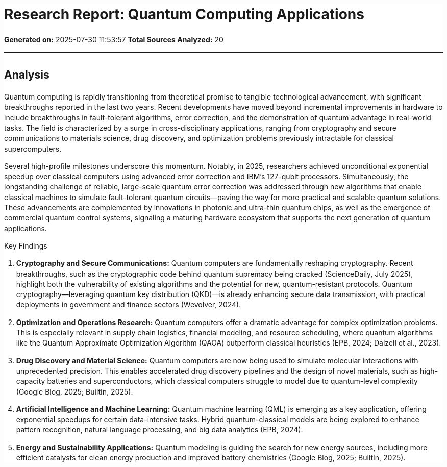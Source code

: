 # Research Report: Quantum Computing Applications

**Generated on:** 2025-07-30 11:53:57
**Total Sources Analyzed:** 20

---

## Analysis

Quantum computing is rapidly transitioning from theoretical promise to tangible technological advancement, with significant breakthroughs reported in the last two years. Recent developments have moved beyond incremental improvements in hardware to include breakthroughs in fault-tolerant algorithms, error correction, and the demonstration of quantum advantage in real-world tasks. The field is characterized by a surge in cross-disciplinary applications, ranging from cryptography and secure communications to materials science, drug discovery, and optimization problems previously intractable for classical supercomputers.

Several high-profile milestones underscore this momentum. Notably, in 2025, researchers achieved unconditional exponential speedup over classical computers using advanced error correction and IBM’s 127-qubit processors. Simultaneously, the longstanding challenge of reliable, large-scale quantum error correction was addressed through new algorithms that enable classical machines to simulate fault-tolerant quantum circuits—paving the way for more practical and scalable quantum solutions. These advancements are complemented by innovations in photonic and ultra-thin quantum chips, as well as the emergence of commercial quantum control systems, signaling a maturing hardware ecosystem that supports the next generation of quantum applications.

Key Findings

1. **Cryptography and Secure Communications:** Quantum computers are fundamentally reshaping cryptography. Recent breakthroughs, such as the cryptographic code behind quantum supremacy being cracked (ScienceDaily, July 2025), highlight both the vulnerability of existing algorithms and the potential for new, quantum-resistant protocols. Quantum cryptography—leveraging quantum key distribution (QKD)—is already enhancing secure data transmission, with practical deployments in government and finance sectors (Wevolver, 2024).

2. **Optimization and Operations Research:** Quantum computers offer a dramatic advantage for complex optimization problems. This is especially relevant in supply chain logistics, financial modeling, and resource scheduling, where quantum algorithms like the Quantum Approximate Optimization Algorithm (QAOA) outperform classical heuristics (EPB, 2024; Dalzell et al., 2023).

3. **Drug Discovery and Material Science:** Quantum computers are now being used to simulate molecular interactions with unprecedented precision. This enables accelerated drug discovery pipelines and the design of novel materials, such as high-capacity batteries and superconductors, which classical computers struggle to model due to quantum-level complexity (Google Blog, 2025; BuiltIn, 2025).

4. **Artificial Intelligence and Machine Learning:** Quantum machine learning (QML) is emerging as a key application, offering exponential speedups for certain data-intensive tasks. Hybrid quantum-classical models are being explored to enhance pattern recognition, natural language processing, and big data analytics (EPB, 2024).

5. **Energy and Sustainability Applications:** Quantum modeling is guiding the search for new energy sources, including more efficient catalysts for clean energy production and improved battery chemistries (Google Blog, 2025; BuiltIn, 2025).
